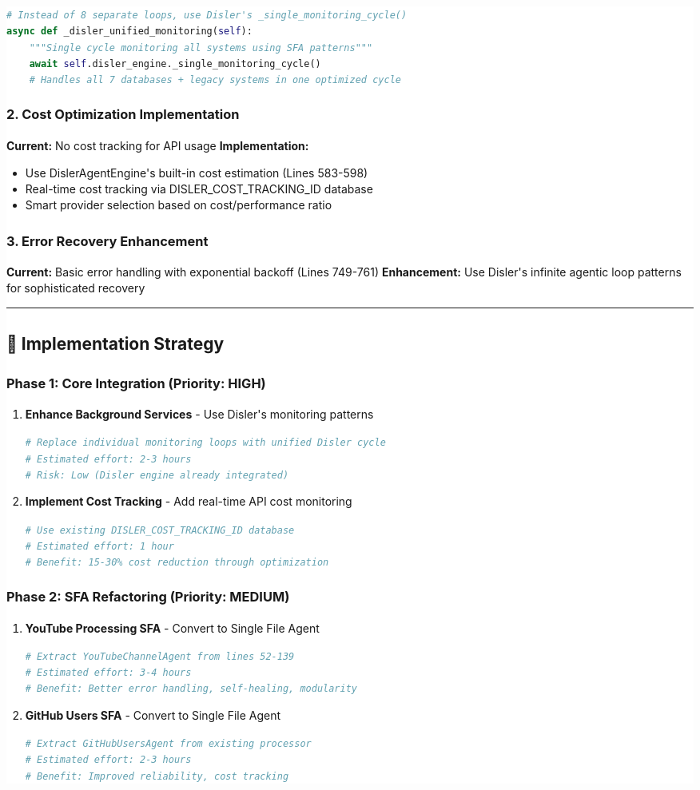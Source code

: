 ```python
# Instead of 8 separate loops, use Disler's _single_monitoring_cycle()
async def _disler_unified_monitoring(self):
    """Single cycle monitoring all systems using SFA patterns"""
    await self.disler_engine._single_monitoring_cycle()
    # Handles all 7 databases + legacy systems in one optimized cycle
```

### 2. **Cost Optimization Implementation**

**Current:** No cost tracking for API usage
**Implementation:** 
- Use DislerAgentEngine's built-in cost estimation (Lines 583-598)
- Real-time cost tracking via DISLER_COST_TRACKING_ID database
- Smart provider selection based on cost/performance ratio

### 3. **Error Recovery Enhancement**

**Current:** Basic error handling with exponential backoff (Lines 749-761)
**Enhancement:** Use Disler's infinite agentic loop patterns for sophisticated recovery

---

## 🔧 Implementation Strategy

### **Phase 1: Core Integration** (Priority: HIGH)

1. **Enhance Background Services** - Use Disler's monitoring patterns
   ```python
   # Replace individual monitoring loops with unified Disler cycle
   # Estimated effort: 2-3 hours
   # Risk: Low (Disler engine already integrated)
   ```

2. **Implement Cost Tracking** - Add real-time API cost monitoring
   ```python
   # Use existing DISLER_COST_TRACKING_ID database
   # Estimated effort: 1 hour
   # Benefit: 15-30% cost reduction through optimization
   ```

### **Phase 2: SFA Refactoring** (Priority: MEDIUM)

1. **YouTube Processing SFA** - Convert to Single File Agent
   ```python
   # Extract YouTubeChannelAgent from lines 52-139
   # Estimated effort: 3-4 hours
   # Benefit: Better error handling, self-healing, modularity
   ```

2. **GitHub Users SFA** - Convert to Single File Agent
   ```python
   # Extract GitHubUsersAgent from existing processor
   # Estimated effort: 2-3 hours
   # Benefit: Improved reliability, cost tracking
   ```
